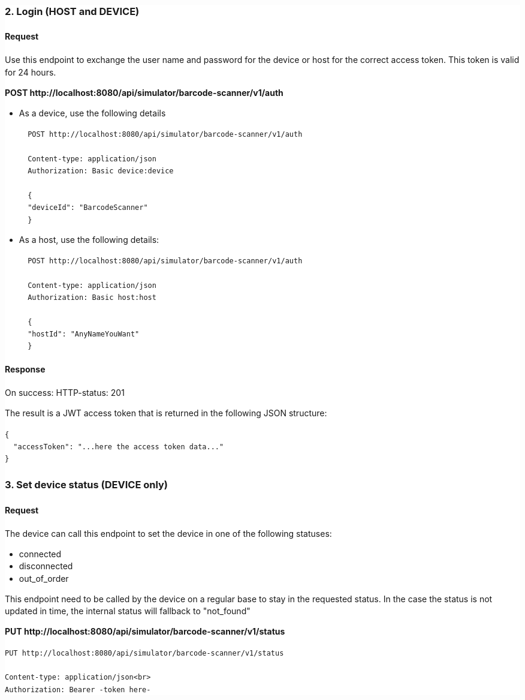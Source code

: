 ### 2. Login (HOST and DEVICE)
#### Request
Use this endpoint to exchange the user name and password for the device or host for the correct access token.
This token is valid for 24 hours.

**POST http://localhost:8080/api/simulator/barcode-scanner/v1/auth**


- As a device, use the following details<br>

        POST http://localhost:8080/api/simulator/barcode-scanner/v1/auth

        Content-type: application/json
        Authorization: Basic device:device

        {
        "deviceId": "BarcodeScanner"
        }

- As a host, use the following details:

        POST http://localhost:8080/api/simulator/barcode-scanner/v1/auth

        Content-type: application/json
        Authorization: Basic host:host

        {
        "hostId": "AnyNameYouWant"
        }

#### Response
On success: HTTP-status: 201

The result is a JWT access token that is returned in the following JSON structure:

    {
      "accessToken": "...here the access token data..."
    }


### 3. Set device status (DEVICE only)
#### Request
The device can call this endpoint to set the device in one of the following statuses:
- connected
- disconnected
- out_of_order

This endpoint need to be called by the device on a regular base to stay in the requested status.
In the case the status is not updated in time, the internal status will fallback to "not_found"

**PUT http://localhost:8080/api/simulator/barcode-scanner/v1/status**

    PUT http://localhost:8080/api/simulator/barcode-scanner/v1/status

    Content-type: application/json<br>
    Authorization: Bearer -token here-
